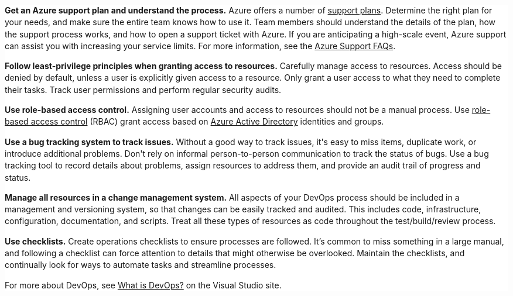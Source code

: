 **Get an Azure support plan and understand the process.** Azure offers a number of [support plans][azure-support-plans]. Determine the right plan for your needs, and make sure the entire team knows how to use it. Team members should understand the details of the plan, how the support process works, and how to open a support ticket with Azure. If you are anticipating a high-scale event, Azure support can assist you with increasing your service limits. For more information, see the [Azure Support FAQs](https://azure.microsoft.com/support/faq/).

**Follow least-privilege principles when granting access to resources.** Carefully manage access to resources. Access should be denied by default, unless a user is explicitly given access to a resource. Only grant a user access to what they need to complete their tasks. Track user permissions and perform regular security audits.

**Use role-based access control.** Assigning user accounts and access to resources should not be a manual process. Use [role-based access control][rbac] (RBAC) grant access based on [Azure Active Directory][azure-ad] identities and groups.

**Use a bug tracking system to track issues.** Without a good way to track issues, it's easy to miss items, duplicate work, or introduce additional problems. Don't rely on informal person-to-person communication to track the status of bugs. Use a bug tracking tool to record details about problems, assign resources to address them, and provide an audit trail of progress and status.

**Manage all resources in a change management system.** All aspects of your DevOps process should be included in a management and versioning system, so that changes can be easily tracked and audited. This includes code, infrastructure, configuration, documentation, and scripts. Treat all these types of resources as code throughout the test/build/review process.

**Use checklists.** Create operations checklists to ensure processes are followed. It’s common to miss something in a large manual, and following a checklist can force attention to details that might otherwise be overlooked. Maintain the checklists, and continually look for ways to automate tasks and streamline processes.

For more about DevOps, see [What is DevOps?][what-is-devops] on the Visual Studio site.



[app-insights]: /azure/application-insights/
[azure-ad]: https://azure.microsoft.com/services/active-directory/
[azure-diagnostics]: /azure/monitoring-and-diagnostics/azure-diagnostics
[azure-monitor]: /azure/monitoring-and-diagnostics/monitoring-overview
[azure-support-plans]: https://azure.microsoft.com/support/plans/
[blue-green]: https://martinfowler.com/bliki/BlueGreenDeployment.html
[canary-release]:https://martinfowler.com/bliki/CanaryRelease.html
[dev-test]: https://azure.microsoft.com/solutions/dev-test/
[feature-toggles]: https://www.martinfowler.com/articles/feature-toggles.html
[oms]: https://www.microsoft.com/cloud-platform/operations-management-suite
[rbac]: /azure/active-directory/role-based-access-control-what-is
[resource-manager]: /azure/azure-resource-manager/
[trunk-based]: https://trunkbaseddevelopment.com/
[what-is-devops]: https://www.visualstudio.com/learn/what-is-devops/
